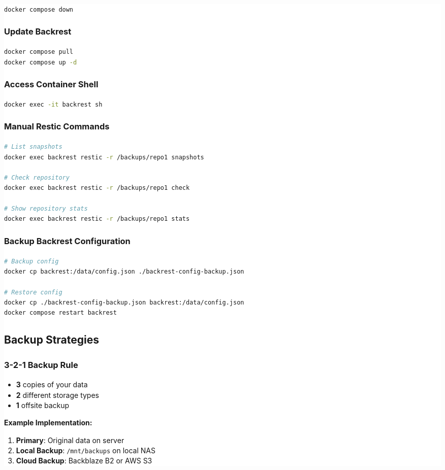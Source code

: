 ```bash
docker compose down
```

### Update Backrest

```bash
docker compose pull
docker compose up -d
```

### Access Container Shell

```bash
docker exec -it backrest sh
```

### Manual Restic Commands

```bash
# List snapshots
docker exec backrest restic -r /backups/repo1 snapshots

# Check repository
docker exec backrest restic -r /backups/repo1 check

# Show repository stats
docker exec backrest restic -r /backups/repo1 stats
```

### Backup Backrest Configuration

```bash
# Backup config
docker cp backrest:/data/config.json ./backrest-config-backup.json

# Restore config
docker cp ./backrest-config-backup.json backrest:/data/config.json
docker compose restart backrest
```

## Backup Strategies

### 3-2-1 Backup Rule

- **3** copies of your data
- **2** different storage types
- **1** offsite backup

**Example Implementation:**

1. **Primary**: Original data on server
2. **Local Backup**: `/mnt/backups` on local NAS
3. **Cloud Backup**: Backblaze B2 or AWS S3
